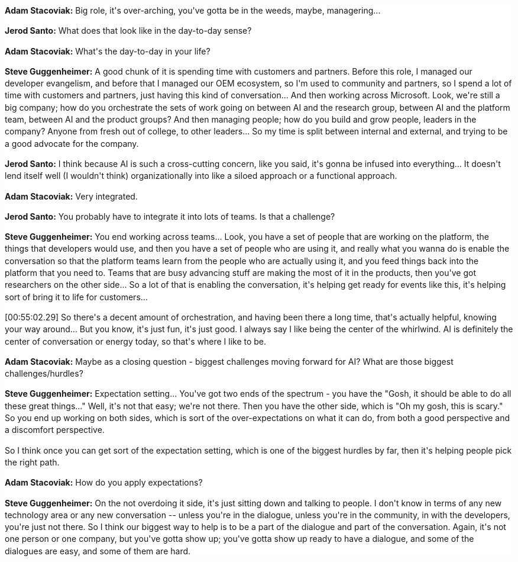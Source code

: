 **Adam Stacoviak:** Big role, it's over-arching, you've gotta be in the weeds, maybe, managering...

**Jerod Santo:** What does that look like in the day-to-day sense?

**Adam Stacoviak:** What's the day-to-day in your life?

**Steve Guggenheimer:** A good chunk of it is spending time with customers and partners. Before this role, I managed our developer evangelism, and before that I managed our OEM ecosystem, so I'm used to community and partners, so I spend a lot of time with customers and partners, just having this kind of conversation... And then working across Microsoft. Look, we're still a big company; how do you orchestrate the sets of work going on between AI and the research group, between AI and the platform team, between AI and the product groups? And then managing people; how do you build and grow people, leaders in the company? Anyone from fresh out of college, to other leaders... So my time is split between internal and external, and trying to be a good advocate for the company.

**Jerod Santo:** I think because AI is such a cross-cutting concern, like you said, it's gonna be infused into everything... It doesn't lend itself well (I wouldn't think) organizationally into like a siloed approach or a functional approach.

**Adam Stacoviak:** Very integrated.

**Jerod Santo:** You probably have to integrate it into lots of teams. Is that a challenge?

**Steve Guggenheimer:** You end working across teams... Look, you have a set of people that are working on the platform, the things that developers would use, and then you have a set of people who are using it, and really what you wanna do is enable the conversation so that the platform teams learn from the people who are actually using it, and you feed things back into the platform that you need to. Teams that are busy advancing stuff are making the most of it in the products, then you've got researchers on the other side... So a lot of that is enabling the conversation, it's helping get ready for events like this, it's helping sort of bring it to life for customers...

\[00:55:02.29\] So there's a decent amount of orchestration, and having been there a long time, that's actually helpful, knowing your way around... But you know, it's just fun, it's just good. I always say I like being the center of the whirlwind. AI is definitely the center of conversation or energy today, so that's where I like to be.

**Adam Stacoviak:** Maybe as a closing question - biggest challenges moving forward for AI? What are those biggest challenges/hurdles?

**Steve Guggenheimer:** Expectation setting... You've got two ends of the spectrum - you have the "Gosh, it should be able to do all these great things..." Well, it's not that easy; we're not there. Then you have the other side, which is "Oh my gosh, this is scary." So you end up working on both sides, which is sort of the over-expectations on what it can do, from both a good perspective and a discomfort perspective.

So I think once you can get sort of the expectation setting, which is one of the biggest hurdles by far, then it's helping people pick the right path.

**Adam Stacoviak:** How do you apply expectations?

**Steve Guggenheimer:** On the not overdoing it side, it's just sitting down and talking to people. I don't know in terms of any new technology area or any new conversation -- unless you're in the dialogue, unless you're in the community, in with the developers, you're just not there. So I think our biggest way to help is to be a part of the dialogue and part of the conversation. Again, it's not one person or one company, but you've gotta show up; you've gotta show up ready to have a dialogue, and some of the dialogues are easy, and some of them are hard.
